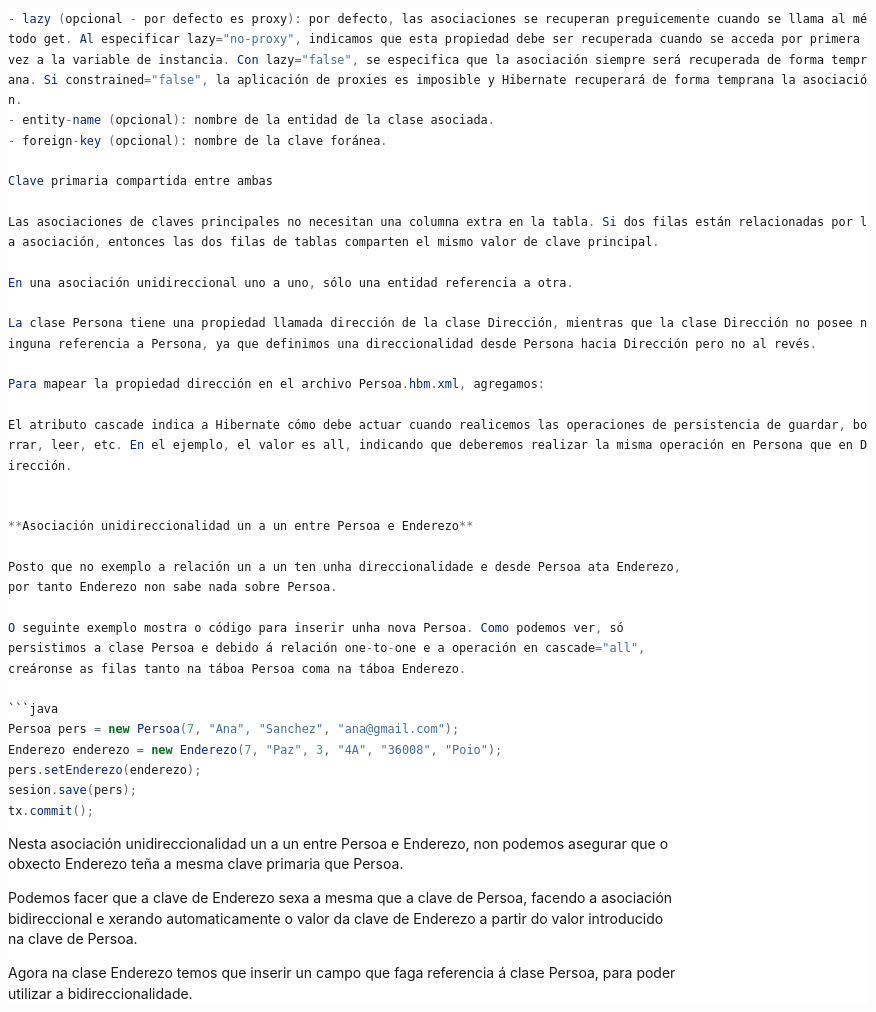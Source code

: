    ```java
- lazy (opcional - por defecto es proxy): por defecto, las asociaciones se recuperan preguicemente cuando se llama al método get. Al especificar lazy="no-proxy", indicamos que esta propiedad debe ser recuperada cuando se acceda por primera vez a la variable de instancia. Con lazy="false", se especifica que la asociación siempre será recuperada de forma temprana. Si constrained="false", la aplicación de proxies es imposible y Hibernate recuperará de forma temprana la asociación.
- entity-name (opcional): nombre de la entidad de la clase asociada.
- foreign-key (opcional): nombre de la clave foránea.

Clave primaria compartida entre ambas

Las asociaciones de claves principales no necesitan una columna extra en la tabla. Si dos filas están relacionadas por la asociación, entonces las dos filas de tablas comparten el mismo valor de clave principal.

En una asociación unidireccional uno a uno, sólo una entidad referencia a otra.

La clase Persona tiene una propiedad llamada dirección de la clase Dirección, mientras que la clase Dirección no posee ninguna referencia a Persona, ya que definimos una direccionalidad desde Persona hacia Dirección pero no al revés.

Para mapear la propiedad dirección en el archivo Persoa.hbm.xml, agregamos:

El atributo cascade indica a Hibernate cómo debe actuar cuando realicemos las operaciones de persistencia de guardar, borrar, leer, etc. En el ejemplo, el valor es all, indicando que deberemos realizar la misma operación en Persona que en Dirección.


**Asociación unidireccionalidad un a un entre Persoa e Enderezo**

Posto que no exemplo a relación un a un ten unha direccionalidade e desde Persoa ata Enderezo,  
por tanto Enderezo non sabe nada sobre Persoa.

O seguinte exemplo mostra o código para inserir unha nova Persoa. Como podemos ver, só  
persistimos a clase Persoa e debido á relación one-to-one e a operación en cascade="all",  
creáronse as filas tanto na táboa Persoa coma na táboa Enderezo.

```java
Persoa pers = new Persoa(7, "Ana", "Sanchez", "ana@gmail.com");
Enderezo enderezo = new Enderezo(7, "Paz", 3, "4A", "36008", "Poio");
pers.setEnderezo(enderezo);
sesion.save(pers);
tx.commit();
```

Nesta asociación unidireccionalidad un a un entre Persoa e Enderezo, non podemos asegurar que o  
obxecto Enderezo teña a mesma clave primaria que Persoa.

Podemos facer que a clave de Enderezo sexa a mesma que a clave de Persoa, facendo a asociación  
bidireccional e xerando automaticamente o valor da clave de Enderezo a partir do valor introducido  
na clave de Persoa.

Agora na clase Enderezo temos que inserir un campo que faga referencia á clase Persoa, para poder  
utilizar a bidireccionalidade.
